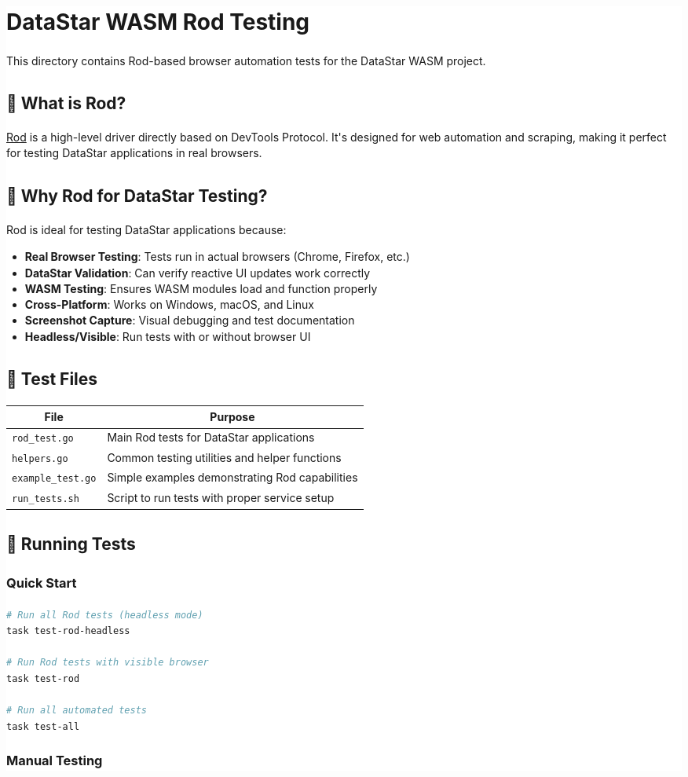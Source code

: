 # DataStar WASM Rod Testing

This directory contains Rod-based browser automation tests for the DataStar WASM project.

## 🤖 What is Rod?

[Rod](https://github.com/go-rod/rod) is a high-level driver directly based on DevTools Protocol. It's designed for web automation and scraping, making it perfect for testing DataStar applications in real browsers.

## 🎯 Why Rod for DataStar Testing?

Rod is ideal for testing DataStar applications because:

- **Real Browser Testing**: Tests run in actual browsers (Chrome, Firefox, etc.)
- **DataStar Validation**: Can verify reactive UI updates work correctly
- **WASM Testing**: Ensures WASM modules load and function properly
- **Cross-Platform**: Works on Windows, macOS, and Linux
- **Screenshot Capture**: Visual debugging and test documentation
- **Headless/Visible**: Run tests with or without browser UI

## 📁 Test Files

| File | Purpose |
|------|---------|
| `rod_test.go` | Main Rod tests for DataStar applications |
| `helpers.go` | Common testing utilities and helper functions |
| `example_test.go` | Simple examples demonstrating Rod capabilities |
| `run_tests.sh` | Script to run tests with proper service setup |

## 🚀 Running Tests

### Quick Start

```bash
# Run all Rod tests (headless mode)
task test-rod-headless

# Run Rod tests with visible browser
task test-rod

# Run all automated tests
task test-all
```

### Manual Testing
